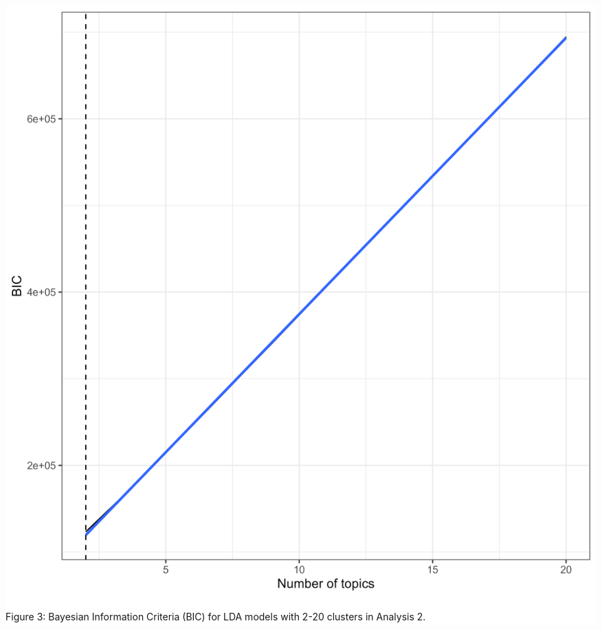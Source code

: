 <img src="../code/RTMR_Output/Abstracts_BIC.png" alt="Analysis 2: Bayesian Information Criteria (BIC) for LDA models with 2-20 clusters." width="2100"/>

<p class="caption">

Figure 3: Bayesian Information Criteria (BIC) for LDA models with 2-20 clusters in Analysis 2.

</p>

</div>

